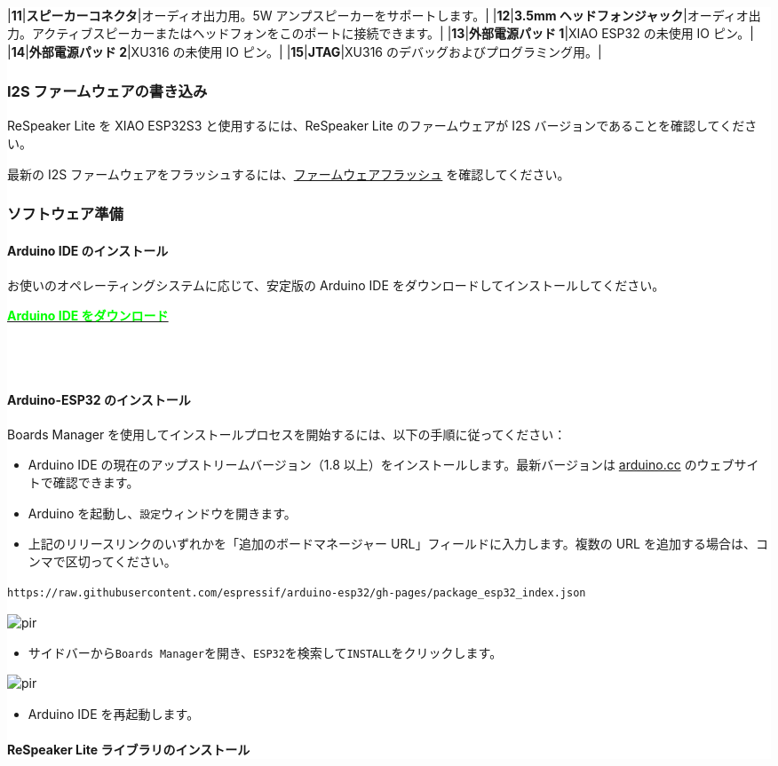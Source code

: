 |**11**|**スピーカーコネクタ**|オーディオ出力用。5W アンプスピーカーをサポートします。|
|**12**|**3.5mm ヘッドフォンジャック**|オーディオ出力。アクティブスピーカーまたはヘッドフォンをこのポートに接続できます。|
|**13**|**外部電源パッド 1**|XIAO ESP32 の未使用 IO ピン。|
|**14**|**外部電源パッド 2**|XU316 の未使用 IO ピン。|
|**15**|**JTAG**|XU316 のデバッグおよびプログラミング用。|


### I2S ファームウェアの書き込み

ReSpeaker Lite を XIAO ESP32S3 と使用するには、ReSpeaker Lite のファームウェアが I2S バージョンであることを確認してください。

最新の I2S ファームウェアをフラッシュするには、[ファームウェアフラッシュ](https://wiki.seeedstudio.com/ja/reSpeaker_usb_v3/#update-firmware) を確認してください。



### ソフトウェア準備

#### Arduino IDE のインストール

お使いのオペレーティングシステムに応じて、安定版の Arduino IDE をダウンロードしてインストールしてください。

<div class="download_arduino_container" style={{textAlign: 'center'}}>
    <a class="download_arduino_item" href="https://www.arduino.cc/en/software"><strong><span><font color={'FFFFFF'} size={"4"}>Arduino IDE をダウンロード</font></span></strong></a>
 </div>

<br></br>


#### Arduino-ESP32 のインストール

Boards Manager を使用してインストールプロセスを開始するには、以下の手順に従ってください：

* Arduino IDE の現在のアップストリームバージョン（1.8 以上）をインストールします。最新バージョンは [arduino.cc](https://www.arduino.cc/en/Main/Software) のウェブサイトで確認できます。

* Arduino を起動し、`設定`ウィンドウを開きます。

* 上記のリリースリンクのいずれかを「追加のボードマネージャー URL」フィールドに入力します。複数の URL を追加する場合は、コンマで区切ってください。

```
https://raw.githubusercontent.com/espressif/arduino-esp32/gh-pages/package_esp32_index.json
```

<p style={{textAlign: 'center'}}><img src="https://files.seeedstudio.com/wiki/SenseCAP/respeaker/preference.png" alt="pir" width={800} height="auto" /></p>

* サイドバーから`Boards Manager`を開き、`ESP32`を検索して`INSTALL`をクリックします。

<p style={{textAlign: 'center'}}><img src="https://files.seeedstudio.com/wiki/SenseCAP/respeaker/install-board.png" alt="pir" width={800} height="auto" /></p>

* Arduino IDE を再起動します。


#### ReSpeaker Lite ライブラリのインストール
